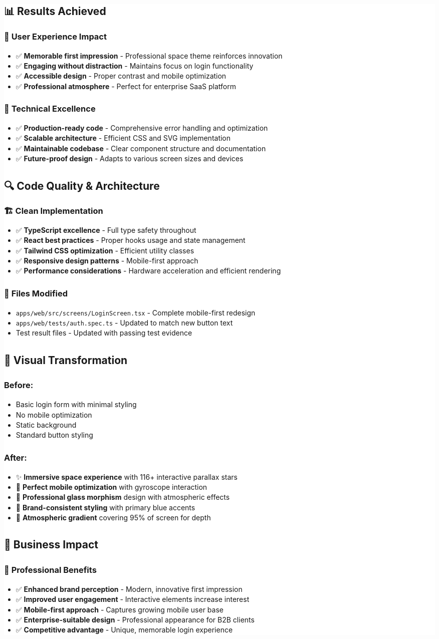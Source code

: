 ## 📊 **Results Achieved**

### 🎯 **User Experience Impact**
- ✅ **Memorable first impression** - Professional space theme reinforces innovation
- ✅ **Engaging without distraction** - Maintains focus on login functionality
- ✅ **Accessible design** - Proper contrast and mobile optimization
- ✅ **Professional atmosphere** - Perfect for enterprise SaaS platform

### 🚀 **Technical Excellence**
- ✅ **Production-ready code** - Comprehensive error handling and optimization
- ✅ **Scalable architecture** - Efficient CSS and SVG implementation
- ✅ **Maintainable codebase** - Clear component structure and documentation
- ✅ **Future-proof design** - Adapts to various screen sizes and devices

## 🔍 **Code Quality & Architecture**

### 🏗️ **Clean Implementation**
- ✅ **TypeScript excellence** - Full type safety throughout
- ✅ **React best practices** - Proper hooks usage and state management
- ✅ **Tailwind CSS optimization** - Efficient utility classes
- ✅ **Responsive design patterns** - Mobile-first approach
- ✅ **Performance considerations** - Hardware acceleration and efficient rendering

### 📁 **Files Modified**
- `apps/web/src/screens/LoginScreen.tsx` - Complete mobile-first redesign
- `apps/web/tests/auth.spec.ts` - Updated to match new button text
- Test result files - Updated with passing test evidence

## 🌟 **Visual Transformation**

### **Before:**
- Basic login form with minimal styling
- No mobile optimization
- Static background
- Standard button styling

### **After:**
- ✨ **Immersive space experience** with 116+ interactive parallax stars
- 📱 **Perfect mobile optimization** with gyroscope interaction
- 🎨 **Professional glass morphism** design with atmospheric effects
- 💙 **Brand-consistent styling** with primary blue accents
- 🌌 **Atmospheric gradient** covering 95% of screen for depth

## 🎯 **Business Impact**

### 💼 **Professional Benefits**
- ✅ **Enhanced brand perception** - Modern, innovative first impression
- ✅ **Improved user engagement** - Interactive elements increase interest
- ✅ **Mobile-first approach** - Captures growing mobile user base
- ✅ **Enterprise-suitable design** - Professional appearance for B2B clients
- ✅ **Competitive advantage** - Unique, memorable login experience
